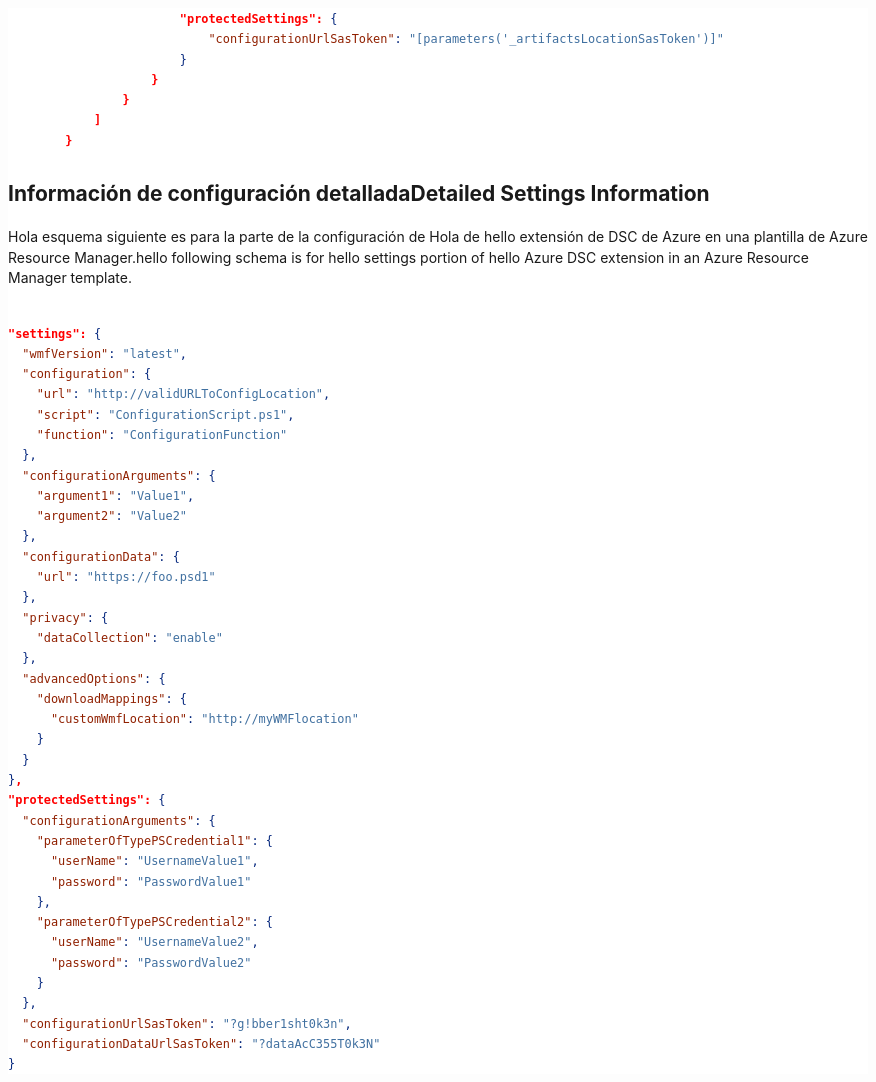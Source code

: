 ```json
                        "protectedSettings": {
                            "configurationUrlSasToken": "[parameters('_artifactsLocationSasToken')]"
                        }
                    }
                }
            ]
        }
```

## <a name="detailed-settings-information"></a><span data-ttu-id="cf7f3-110">Información de configuración detallada</span><span class="sxs-lookup"><span data-stu-id="cf7f3-110">Detailed Settings Information</span></span>
<span data-ttu-id="cf7f3-111">Hola esquema siguiente es para la parte de la configuración de Hola de hello extensión de DSC de Azure en una plantilla de Azure Resource Manager.</span><span class="sxs-lookup"><span data-stu-id="cf7f3-111">hello following schema is for hello settings portion of hello Azure DSC extension in an Azure Resource Manager template.</span></span>

```json

"settings": {
  "wmfVersion": "latest",
  "configuration": {
    "url": "http://validURLToConfigLocation",
    "script": "ConfigurationScript.ps1",
    "function": "ConfigurationFunction"
  },
  "configurationArguments": {
    "argument1": "Value1",
    "argument2": "Value2"
  },
  "configurationData": {
    "url": "https://foo.psd1"
  },
  "privacy": {
    "dataCollection": "enable"
  },
  "advancedOptions": {
    "downloadMappings": {
      "customWmfLocation": "http://myWMFlocation"
    }
  } 
},
"protectedSettings": {
  "configurationArguments": {
    "parameterOfTypePSCredential1": {
      "userName": "UsernameValue1",
      "password": "PasswordValue1"
    },
    "parameterOfTypePSCredential2": {
      "userName": "UsernameValue2",
      "password": "PasswordValue2"
    }
  },
  "configurationUrlSasToken": "?g!bber1sht0k3n",
  "configurationDataUrlSasToken": "?dataAcC355T0k3N"
}

```
